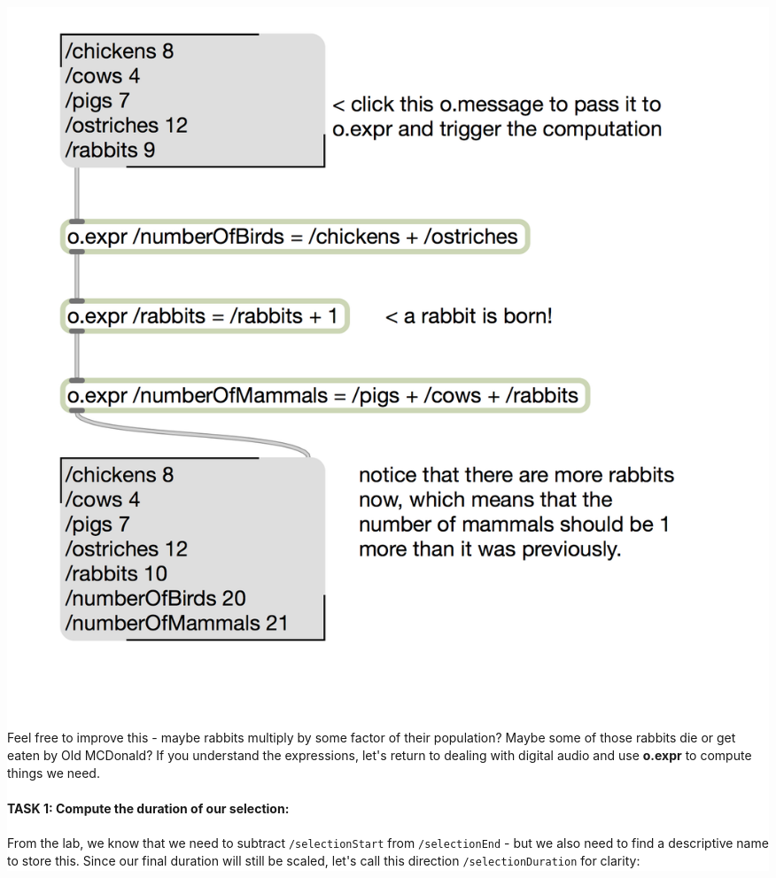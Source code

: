 ![o.farm](odot/03_farm_3.png)

Feel free to improve this - maybe rabbits multiply by some factor of their population? Maybe some of those rabbits die or get eaten by Old MCDonald? If you understand the expressions, let's return to dealing with digital audio and use **o.expr** to compute things we need.

#### TASK 1: Compute the duration of our selection:

From the lab, we know that we need to subtract `/selectionStart` from `/selectionEnd` - but we also need to find a descriptive name to store this. Since our final duration will still be scaled, let's call this direction `/selectionDuration` for clarity:
